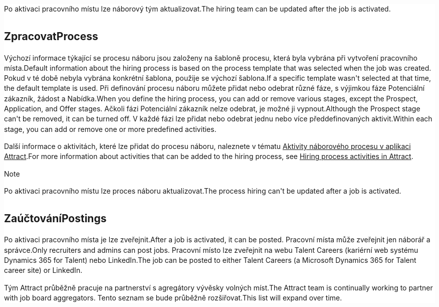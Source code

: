 <span data-ttu-id="5b926-143">Po aktivaci pracovního místu lze náborový tým aktualizovat.</span><span class="sxs-lookup"><span data-stu-id="5b926-143">The hiring team can be updated after the job is activated.</span></span>

## <a name="process"></a><span data-ttu-id="5b926-144">Zpracovat</span><span class="sxs-lookup"><span data-stu-id="5b926-144">Process</span></span>

<span data-ttu-id="5b926-145">Výchozí informace týkající se procesu náboru jsou založeny na šabloně procesu, která byla vybrána při vytvoření pracovního místa.</span><span class="sxs-lookup"><span data-stu-id="5b926-145">Default information about the hiring process is based on the process template that was selected when the job was created.</span></span> <span data-ttu-id="5b926-146">Pokud v té době nebyla vybrána konkrétní šablona, použije se výchozí šablona.</span><span class="sxs-lookup"><span data-stu-id="5b926-146">If a specific template wasn't selected at that time, the default template is used.</span></span> <span data-ttu-id="5b926-147">Při definování procesu náboru můžete přidat nebo odebrat různé fáze, s výjimkou fáze Potenciální zákazník, žádost a Nabídka.</span><span class="sxs-lookup"><span data-stu-id="5b926-147">When you define the hiring process, you can add or remove various stages, except the Prospect, Application, and Offer stages.</span></span> <span data-ttu-id="5b926-148">Ačkoli fázi Potenciální zákazník nelze odebrat, je možné ji vypnout.</span><span class="sxs-lookup"><span data-stu-id="5b926-148">Although the Prospect stage can't be removed, it can be turned off.</span></span> <span data-ttu-id="5b926-149">V každé fázi lze přidat nebo odebrat jednu nebo více předdefinovaných aktivit.</span><span class="sxs-lookup"><span data-stu-id="5b926-149">Within each stage, you can add or remove one or more predefined activities.</span></span>

<span data-ttu-id="5b926-150">Další informace o aktivitách, které lze přidat do procesu náboru, naleznete v tématu [Aktivity náborového procesu v aplikaci Attract](./activities-attract.md).</span><span class="sxs-lookup"><span data-stu-id="5b926-150">For more information about activities that can be added to the hiring process, see [Hiring process activities in Attract](./activities-attract.md).</span></span>

> [!NOTE]
> <span data-ttu-id="5b926-151">Po aktivaci pracovního místu lze proces náboru aktualizovat.</span><span class="sxs-lookup"><span data-stu-id="5b926-151">The process hiring can't be updated after a job is activated.</span></span>

## <a name="postings"></a><span data-ttu-id="5b926-152">Zaúčtování</span><span class="sxs-lookup"><span data-stu-id="5b926-152">Postings</span></span>

<span data-ttu-id="5b926-153">Po aktivaci pracovního místa je lze zveřejnit.</span><span class="sxs-lookup"><span data-stu-id="5b926-153">After a job is activated, it can be posted.</span></span> <span data-ttu-id="5b926-154">Pracovní místa může zveřejnit jen náborář a správce.</span><span class="sxs-lookup"><span data-stu-id="5b926-154">Only recruiters and admins can post jobs.</span></span> <span data-ttu-id="5b926-155">Pracovní místo lze zveřejnit na webu Talent Careers (kariérní web systému Dynamics 365 for Talent) nebo LinkedIn.</span><span class="sxs-lookup"><span data-stu-id="5b926-155">The job can be posted to either Talent Careers (a Microsoft Dynamics 365 for Talent career site) or LinkedIn.</span></span> 

<span data-ttu-id="5b926-156">Tým Attract průběžně pracuje na partnerství s agregátory vývěsky volných míst.</span><span class="sxs-lookup"><span data-stu-id="5b926-156">The Attract team is continually working to partner with job board aggregators.</span></span> <span data-ttu-id="5b926-157">Tento seznam se bude průběžně rozšiřovat.</span><span class="sxs-lookup"><span data-stu-id="5b926-157">This list will expand over time.</span></span>
